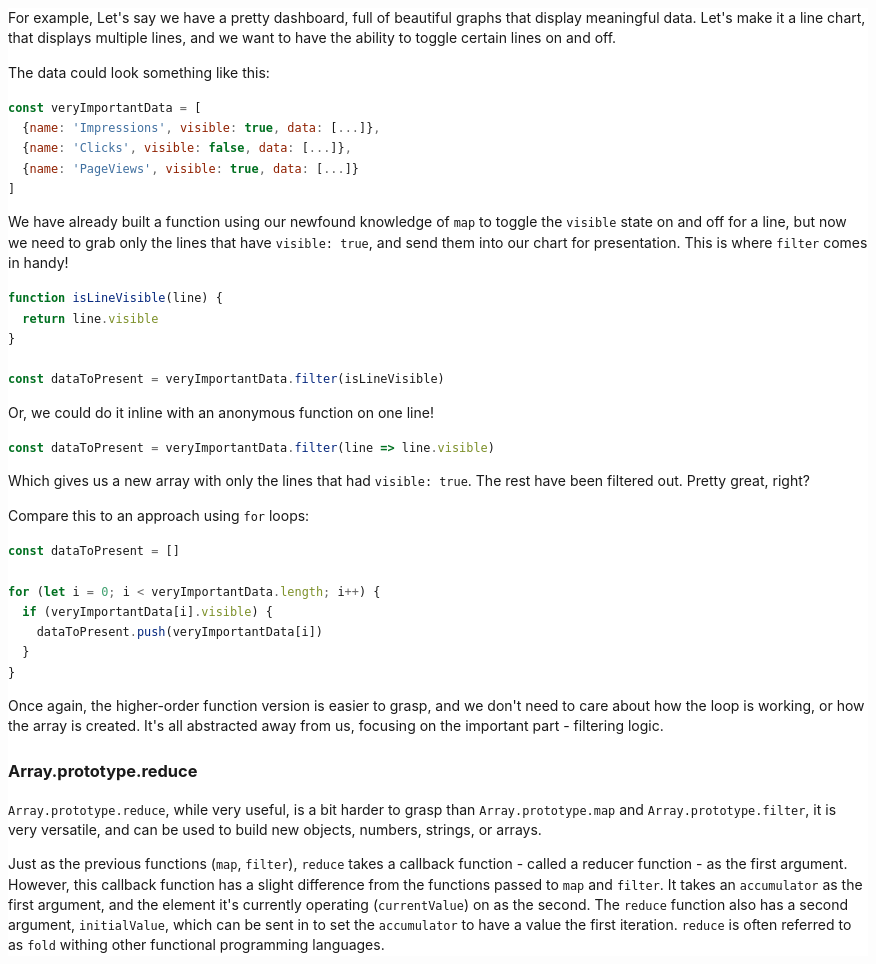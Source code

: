 For example, Let's say we have a pretty dashboard, full of beautiful graphs that display meaningful data. Let's make it a line chart, that displays multiple lines, and we want to have the ability to toggle certain lines on and off.

The data could look something like this:

```js
const veryImportantData = [
  {name: 'Impressions', visible: true, data: [...]},
  {name: 'Clicks', visible: false, data: [...]},
  {name: 'PageViews', visible: true, data: [...]}
]
```

We have already built a function using our newfound knowledge of `map` to toggle the `visible` state on and off for a line, but now we need to grab only the lines that have `visible: true`, and send them into our chart for presentation. This is where `filter` comes in handy!

```js
function isLineVisible(line) {
  return line.visible
}

const dataToPresent = veryImportantData.filter(isLineVisible)
```

Or, we could do it inline with an anonymous function on one line!

```js
const dataToPresent = veryImportantData.filter(line => line.visible)
```

Which gives us a new array with only the lines that had `visible: true`. The rest have been filtered out. Pretty great, right?

Compare this to an approach using `for` loops:

```js
const dataToPresent = []

for (let i = 0; i < veryImportantData.length; i++) {
  if (veryImportantData[i].visible) {
    dataToPresent.push(veryImportantData[i])
  }
}
```

Once again, the higher-order function version is easier to grasp, and we don't need to care about how the loop is working, or how the array is created. It's all abstracted away from us, focusing on the important part - filtering logic.

### Array.prototype.reduce

`Array.prototype.reduce`, while very useful, is a bit harder to grasp than `Array.prototype.map` and `Array.prototype.filter`, it is very versatile, and can be used to build new objects, numbers, strings, or arrays.

Just as the previous functions (`map`, `filter`), `reduce` takes a callback function - called a reducer function - as the first argument. However, this callback function has a slight difference from the functions passed to `map` and `filter`. It takes an `accumulator` as the first argument, and the element it's currently operating (`currentValue`) on as the second. The `reduce` function also has a second argument, `initialValue`, which can be sent in to set the `accumulator` to have a value the first iteration. `reduce` is often referred to as `fold` withing other functional programming languages.
